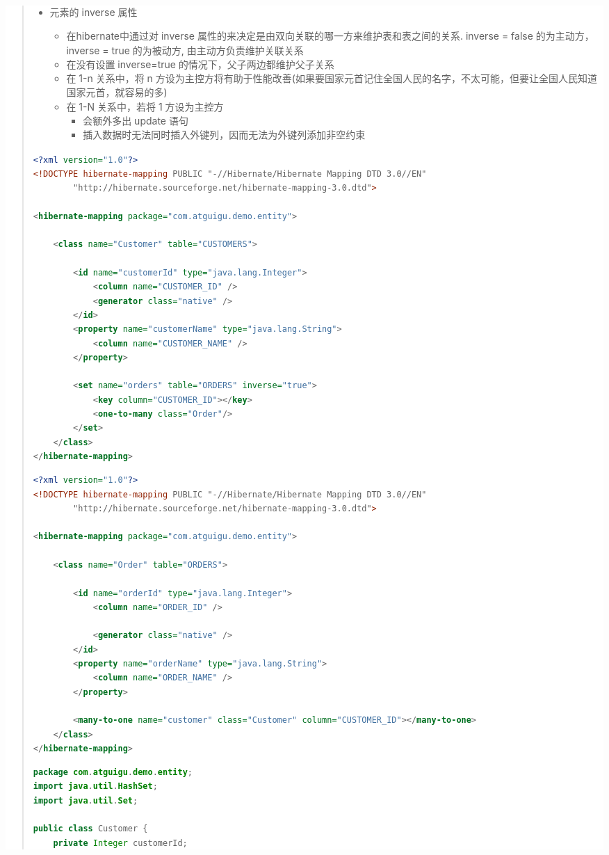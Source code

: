 > * <set> 元素的 inverse 属性
>   * 在hibernate中通过对 inverse 属性的来决定是由双向关联的哪一方来维护表和表之间的关系. inverse = false 的为主动方，inverse = true 的为被动方, 由主动方负责维护关联关系
>   * 在没有设置 inverse=true 的情况下，父子两边都维护父子关系 
>   * 在 1-n 关系中，将 n 方设为主控方将有助于性能改善(如果要国家元首记住全国人民的名字，不太可能，但要让全国人民知道国家元首，就容易的多)
>   * 在 1-N 关系中，若将 1 方设为主控方
>     * 会额外多出 update 语句
>     * 插入数据时无法同时插入外键列，因而无法为外键列添加非空约束
>
> ```xml
> <?xml version="1.0"?>
> <!DOCTYPE hibernate-mapping PUBLIC "-//Hibernate/Hibernate Mapping DTD 3.0//EN"
>         "http://hibernate.sourceforge.net/hibernate-mapping-3.0.dtd">
> 
> <hibernate-mapping package="com.atguigu.demo.entity">
> 
>     <class name="Customer" table="CUSTOMERS">
> 
>         <id name="customerId" type="java.lang.Integer">
>             <column name="CUSTOMER_ID" />
>             <generator class="native" />
>         </id>
>         <property name="customerName" type="java.lang.String">
>             <column name="CUSTOMER_NAME" />
>         </property>
>         
>         <set name="orders" table="ORDERS" inverse="true">
>             <key column="CUSTOMER_ID"></key>
>             <one-to-many class="Order"/>
>         </set>
>     </class>
> </hibernate-mapping>
> ```
>
> ```xml
> <?xml version="1.0"?>
> <!DOCTYPE hibernate-mapping PUBLIC "-//Hibernate/Hibernate Mapping DTD 3.0//EN"
>         "http://hibernate.sourceforge.net/hibernate-mapping-3.0.dtd">
> 
> <hibernate-mapping package="com.atguigu.demo.entity">
> 
>     <class name="Order" table="ORDERS">
> 
>         <id name="orderId" type="java.lang.Integer">
>             <column name="ORDER_ID" />
>             
>             <generator class="native" />
>         </id>
>         <property name="orderName" type="java.lang.String">
>             <column name="ORDER_NAME" />
>         </property>
>         
>         <many-to-one name="customer" class="Customer" column="CUSTOMER_ID"></many-to-one>
>     </class>
> </hibernate-mapping>
> ```
>
> ```java
> package com.atguigu.demo.entity;
> import java.util.HashSet;
> import java.util.Set;
> 
> public class Customer {
>     private Integer customerId;